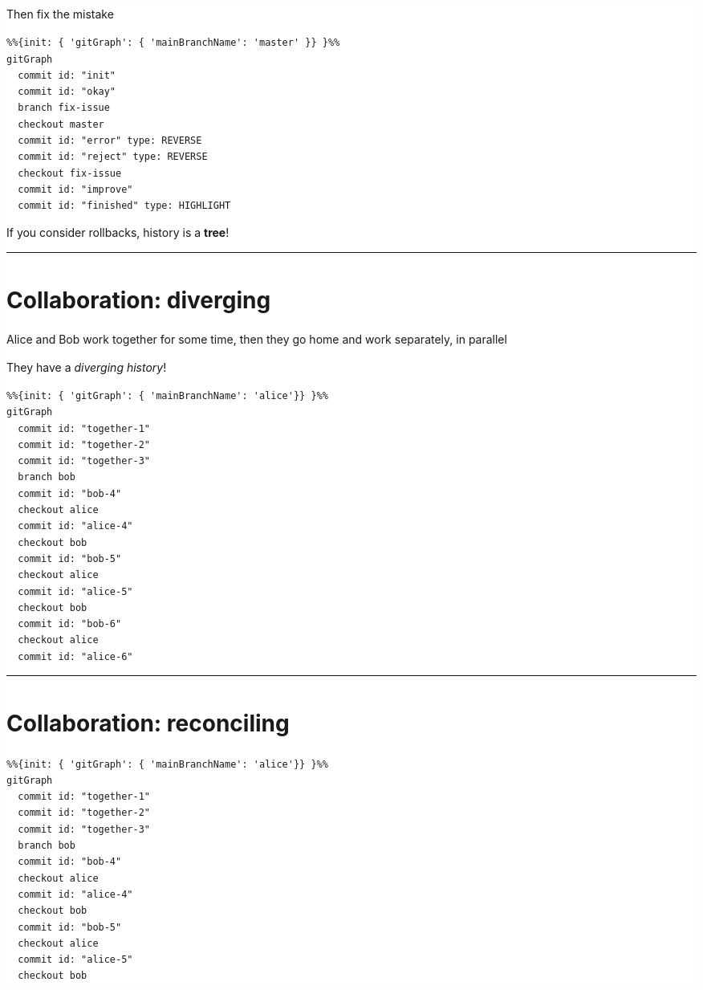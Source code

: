 Then fix the mistake

```mermaid
%%{init: { 'gitGraph': { 'mainBranchName': 'master' }} }%%
gitGraph
  commit id: "init"
  commit id: "okay"
  branch fix-issue
  checkout master
  commit id: "error" type: REVERSE
  commit id: "reject" type: REVERSE
  checkout fix-issue
  commit id: "improve"
  commit id: "finished" type: HIGHLIGHT
```

If you consider rollbacks, history is a **tree**!

---

# Collaboration: diverging

Alice and Bob work together for some time, then they go home and work separately, in parallel

They have a *diverging history*!

```mermaid
%%{init: { 'gitGraph': { 'mainBranchName': 'alice'}} }%%
gitGraph
  commit id: "together-1"
  commit id: "together-2"
  commit id: "together-3"
  branch bob
  commit id: "bob-4"
  checkout alice
  commit id: "alice-4"
  checkout bob
  commit id: "bob-5"
  checkout alice
  commit id: "alice-5"
  checkout bob
  commit id: "bob-6"
  checkout alice
  commit id: "alice-6"
```

---

# Collaboration: reconciling

```mermaid
%%{init: { 'gitGraph': { 'mainBranchName': 'alice'}} }%%
gitGraph
  commit id: "together-1"
  commit id: "together-2"
  commit id: "together-3"
  branch bob
  commit id: "bob-4"
  checkout alice
  commit id: "alice-4"
  checkout bob
  commit id: "bob-5"
  checkout alice
  commit id: "alice-5"
  checkout bob
```